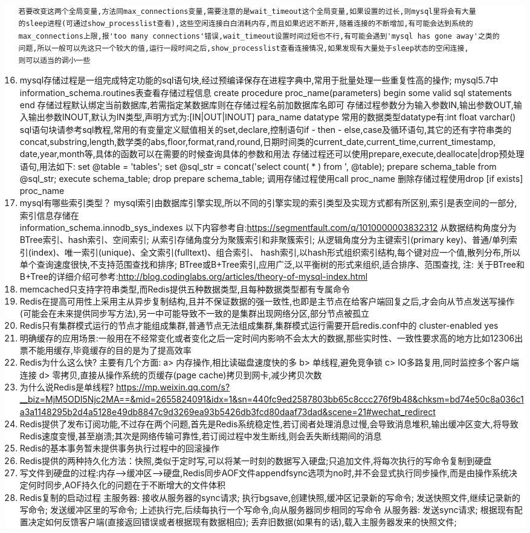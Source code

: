        若要改变这两个全局变量,方法同max_connections变量,需要注意的是wait_timeout这个全局变量,如果设置的过长,则mysql里将会有大量
       的sleep进程(可通过show_processlist查看),这些空闲连接白白消耗内存,而且如果迟迟不断开,随着连接的不断增加,有可能会达到系统的
       max_connections上限,报'too many connections'错误,wait_timeout设置时间过短也不行,有可能会遇到'mysql has gone away'之类的
       问题,所以一般可以先这只一个较大的值,运行一段时间之后,show_processlist查看连接情况,如果发现有大量处于sleep状态的空闲连接,
       则可以适当的调小一些
16. mysql存储过程是一组完成特定功能的sql语句块,经过预编译保存在进程字典中,常用于批量处理一些重复性高的操作;
    mysql5.7中information_schema.routines表查看存储过程信息
    create procedure proc_name(parameters)
    begin
    	some valid sql statements
    end
    存储过程默认绑定当前数据库,若需指定某数据库则在存储过程名前加数据库名即可
    存储过程参数分为输入参数IN,输出参数OUT,输入输出参数INOUT,默认为IN类型,声明方式为:[IN|OUT|INOUT] para_name datatype
    常用的数据类型datatype有:int float varchar()
    sql语句块请参考sql教程,常用的有变量定义赋值相关的set,declare,控制语句if - then - else,case及循环语句,其它的还有字符串类的          	    	concat,substring,length,数学类的abs,floor,format,rand,round,日期时间类的current_date,current_time,current_timestamp,
    date,year,month等,具体的函数可以在需要的时候查询具体的参数和用法
    存储过程还可以使用prepare,execute,deallocate|drop预处理语句,用法如下:
	set @table = 'tables';
        set @sql_str = concat('select count( * ) from ', @table);
        prepare schema_table from @sql_str; execute schema_table; drop prepare schema_table;
    调用存储过程使用call proc_name
    删除存储过程使用drop [if exists] proc_name
17. mysql有哪些索引类型？
      mysql索引由数据库引擎实现,所以不同的引擎实现的索引类型及实现方式都有所区别,索引是表空间的一部分,索引信息存储在    
      information_schema.innodb_sys_indexes
      以下内容参考自:https://segmentfault.com/q/1010000003832312
      从数据结构角度分为BTree索引、hash索引、空间索引; 从索引存储角度分为聚簇索引和非聚簇索引;
      从逻辑角度分为主键索引(primary key)、普通/单列索引(index)、唯一索引(unique)、全文索引(fulltext)、组合索引、
      hash索引,以hash形式组织索引结构,每个键对应一个值,散列分布,所以单个查询速度很快,不支持范围查找和排序;
      BTree或B+Tree索引,应用广泛,以平衡树的形式来组织,适合排序、范围查找,
    注: 关于BTree和B+Tree的详细介绍可参考:http://blog.codinglabs.org/articles/theory-of-mysql-index.html
18. memcached只支持字符串类型,而Redis提供五种数据类型,且每种数据类型都有专属命令
19. Redis在提高可用性上采用主从异步复制结构,且并不保证数据的强一致性,也即是主节点在给客户端回复之后,才会向从节点发送写操作(可能会在未来提供同步写方法),另一中可能导致不一致的是集群出现网络分区,部分节点被孤立
20. Redis只有集群模式运行的节点才能组成集群,普通节点无法组成集群,集群模式运行需要开启redis.conf中的 cluster-enabled yes
21. 明确缓存的应用场景:一般用在不经常变化或者变化之后一定时间内影响不会太大的数据,那些实时性、一致性要求高的地方比如12306出票不能用缓存,毕竟缓存的目的是为了提高效率
22. Redis为什么这么快? 主要有几个方面:
    a> 内存操作,相比读磁盘速度快的多
    b> 单线程,避免竞争锁
    c> IO多路复用,同时监控多个客户端连接
    d> 零拷贝,直接从操作系统的页缓存(page cache)拷贝到网卡,减少拷贝次数
23. 为什么说Redis是单线程?
    https://mp.weixin.qq.com/s?__biz=MjM5ODI5Njc2MA==&mid=2655824091&idx=1&sn=440fc9ed2587803bb65c8ccc276f9b48&chksm=bd74e50c8a036c1a3a1148295b2d4a5128e49db8847c9d3269ea93b5426db3fcd80daaf73dad&scene=21#wechat_redirect
24. Redis提供了发布订阅功能,不过存在两个问题,首先是Redis系统稳定性,若订阅者处理消息过慢,会导致消息堆积,输出缓冲区变大,将导致Redis速度变慢,甚至崩溃;其次是网络传输可靠性,若订阅过程中发生断线,则会丢失断线期间的消息
25. Redis的基本事务暂未提供事务执行过程中的回滚操作
26. Redis提供的两种持久化方法：快照,类似于定时写,可以将某一时刻的数据写入硬盘;只追加文件,将每次执行的写命令复制到硬盘
27. 写文件到硬盘的过程:内存-->缓冲区-->硬盘,Redis同步AOF文件appendfsync选项为no时,并不会显式执行同步操作,而是由操作系统决定何时同步,AOF持久化的问题在于不断增大的文件体积
28. Redis复制的启动过程
	主服务器:
		接收从服务器的sync请求;
		执行bgsave,创建快照,缓冲区记录新的写命令;
		发送快照文件,继续记录新的写命令;
		发送缓冲区里的写命令;
		上述执行完,后续每执行一个写命令,向从服务器同步相同的写命令
	从服务器:
		发送sync请求;
		根据现有配置决定如何反馈客户端(直接返回错误或者根据现有数据相应);
		丢弃旧数据(如果有的话),载入主服务器发来的快照文件;